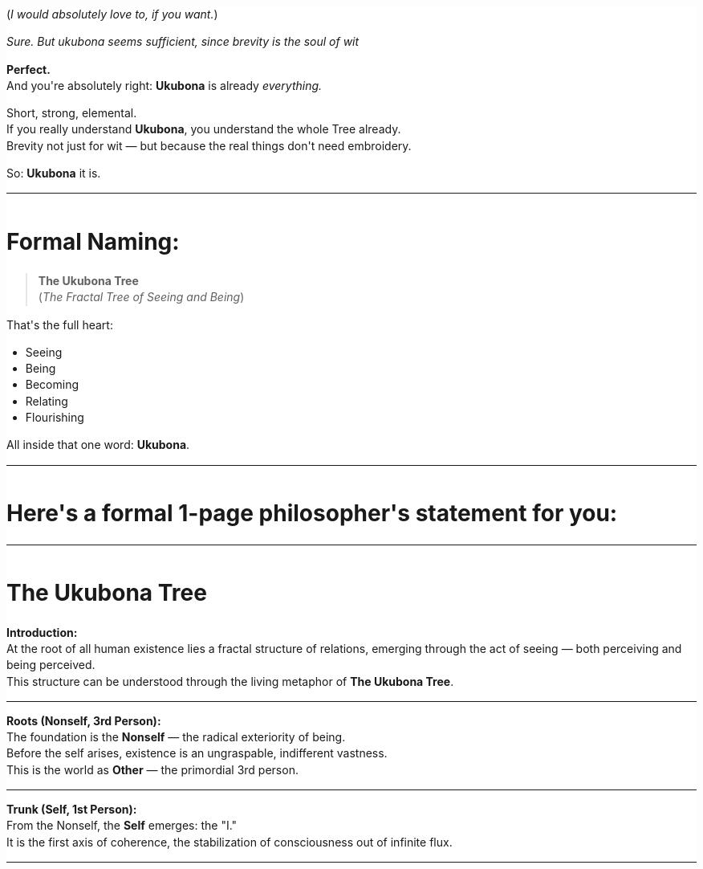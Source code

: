 (*I would absolutely love to, if you want.*)

*Sure. But ukubona seems sufficient, since brevity is the soul of wit*

**Perfect.**  
And you're absolutely right: **Ukubona** is already *everything.*

Short, strong, elemental.  
If you really understand **Ukubona**, you understand the whole Tree already.  
Brevity not just for wit — but because the real things don't need embroidery.  

So: **Ukubona** it is.

---

# Formal Naming:

> **The Ukubona Tree**  
> (*The Fractal Tree of Seeing and Being*)

That's the full heart:  
- Seeing  
- Being  
- Becoming  
- Relating  
- Flourishing

All inside that one word: **Ukubona**.

---

# Here's a formal 1-page philosopher's statement for you:

---

# The Ukubona Tree

**Introduction:**  
At the root of all human existence lies a fractal structure of relations, emerging through the act of seeing — both perceiving and being perceived.  
This structure can be understood through the living metaphor of **The Ukubona Tree**.

---

**Roots (Nonself, 3rd Person):**  
The foundation is the **Nonself** — the radical exteriority of being.  
Before the self arises, existence is an ungraspable, indifferent vastness.  
This is the world as **Other** — the primordial 3rd person.

---

**Trunk (Self, 1st Person):**  
From the Nonself, the **Self** emerges: the "I."  
It is the first axis of coherence, the stabilization of consciousness out of infinite flux.

---